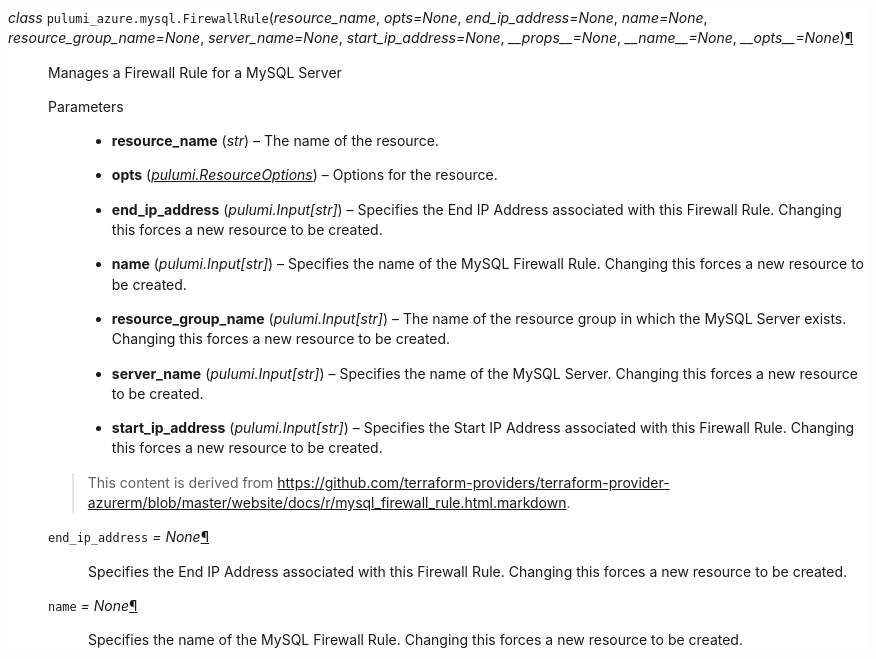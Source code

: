 </dd></dl>

<dl class="class">
<dt id="pulumi_azure.mysql.FirewallRule">
<em class="property">class </em><code class="sig-prename descclassname">pulumi_azure.mysql.</code><code class="sig-name descname">FirewallRule</code><span class="sig-paren">(</span><em class="sig-param">resource_name</em>, <em class="sig-param">opts=None</em>, <em class="sig-param">end_ip_address=None</em>, <em class="sig-param">name=None</em>, <em class="sig-param">resource_group_name=None</em>, <em class="sig-param">server_name=None</em>, <em class="sig-param">start_ip_address=None</em>, <em class="sig-param">__props__=None</em>, <em class="sig-param">__name__=None</em>, <em class="sig-param">__opts__=None</em><span class="sig-paren">)</span><a class="headerlink" href="#pulumi_azure.mysql.FirewallRule" title="Permalink to this definition">¶</a></dt>
<dd><p>Manages a Firewall Rule for a MySQL Server</p>
<dl class="field-list simple">
<dt class="field-odd">Parameters</dt>
<dd class="field-odd"><ul class="simple">
<li><p><strong>resource_name</strong> (<em>str</em>) – The name of the resource.</p></li>
<li><p><strong>opts</strong> (<a class="reference internal" href="../../pulumi/#pulumi.ResourceOptions" title="pulumi.ResourceOptions"><em>pulumi.ResourceOptions</em></a>) – Options for the resource.</p></li>
<li><p><strong>end_ip_address</strong> (<em>pulumi.Input</em><em>[</em><em>str</em><em>]</em>) – Specifies the End IP Address associated with this Firewall Rule. Changing this forces a new resource to be created.</p></li>
<li><p><strong>name</strong> (<em>pulumi.Input</em><em>[</em><em>str</em><em>]</em>) – Specifies the name of the MySQL Firewall Rule. Changing this forces a new resource to be created.</p></li>
<li><p><strong>resource_group_name</strong> (<em>pulumi.Input</em><em>[</em><em>str</em><em>]</em>) – The name of the resource group in which the MySQL Server exists. Changing this forces a new resource to be created.</p></li>
<li><p><strong>server_name</strong> (<em>pulumi.Input</em><em>[</em><em>str</em><em>]</em>) – Specifies the name of the MySQL Server. Changing this forces a new resource to be created.</p></li>
<li><p><strong>start_ip_address</strong> (<em>pulumi.Input</em><em>[</em><em>str</em><em>]</em>) – Specifies the Start IP Address associated with this Firewall Rule. Changing this forces a new resource to be created.</p></li>
</ul>
</dd>
</dl>
<blockquote>
<div><p>This content is derived from <a class="reference external" href="https://github.com/terraform-providers/terraform-provider-azurerm/blob/master/website/docs/r/mysql_firewall_rule.html.markdown">https://github.com/terraform-providers/terraform-provider-azurerm/blob/master/website/docs/r/mysql_firewall_rule.html.markdown</a>.</p>
</div></blockquote>
<dl class="attribute">
<dt id="pulumi_azure.mysql.FirewallRule.end_ip_address">
<code class="sig-name descname">end_ip_address</code><em class="property"> = None</em><a class="headerlink" href="#pulumi_azure.mysql.FirewallRule.end_ip_address" title="Permalink to this definition">¶</a></dt>
<dd><p>Specifies the End IP Address associated with this Firewall Rule. Changing this forces a new resource to be created.</p>
</dd></dl>

<dl class="attribute">
<dt id="pulumi_azure.mysql.FirewallRule.name">
<code class="sig-name descname">name</code><em class="property"> = None</em><a class="headerlink" href="#pulumi_azure.mysql.FirewallRule.name" title="Permalink to this definition">¶</a></dt>
<dd><p>Specifies the name of the MySQL Firewall Rule. Changing this forces a new resource to be created.</p>
</dd></dl>

